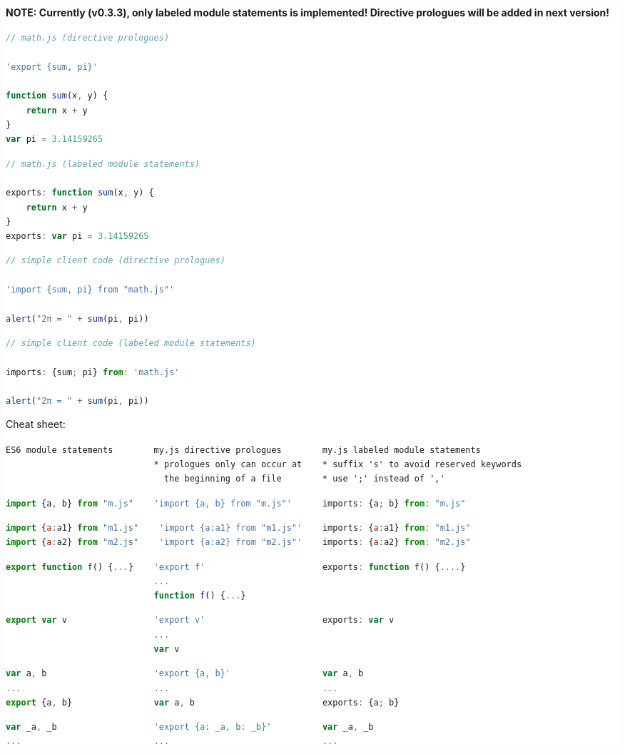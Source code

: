 **NOTE:
	Currently (v0.3.3), only labeled module statements is implemented!
	Directive prologues will be added in next version!**

```javascript
// math.js (directive prologues)

'export {sum, pi}'

function sum(x, y) {
	return x + y
}
var pi = 3.14159265
```
```javascript
// math.js (labeled module statements)

exports: function sum(x, y) {
	return x + y
}
exports: var pi = 3.14159265
```
```javascript
// simple client code (directive prologues)

'import {sum, pi} from "math.js"'

alert("2π = " + sum(pi, pi))
```
```javascript
// simple client code (labeled module statements)

imports: {sum; pi} from: 'math.js'

alert("2π = " + sum(pi, pi))
```

Cheat sheet:
```
ES6 module statements        my.js directive prologues        my.js labeled module statements
                             * prologues only can occur at    * suffix 's' to avoid reserved keywords
                               the beginning of a file        * use ';' instead of ','
```
```javascript
import {a, b} from "m.js"    'import {a, b} from "m.js"'      imports: {a; b} from: "m.js"
```
```javascript
import {a:a1} from "m1.js"    'import {a:a1} from "m1.js"'    imports: {a:a1} from: "m1.js"
import {a:a2} from "m2.js"    'import {a:a2} from "m2.js"'    imports: {a:a2} from: "m2.js"
```
```javascript
export function f() {...}    'export f'                       exports: function f() {....}
                             ...
                             function f() {...}
```
```javascript
export var v                 'export v'                       exports: var v
                             ...
                             var v
```
```javascript
var a, b                     'export {a, b}'                  var a, b
...                          ...                              ...
export {a, b}                var a, b                         exports: {a; b}
```
```javascript
var _a, _b                   'export {a: _a, b: _b}'          var _a, _b
...                          ...                              ...
```